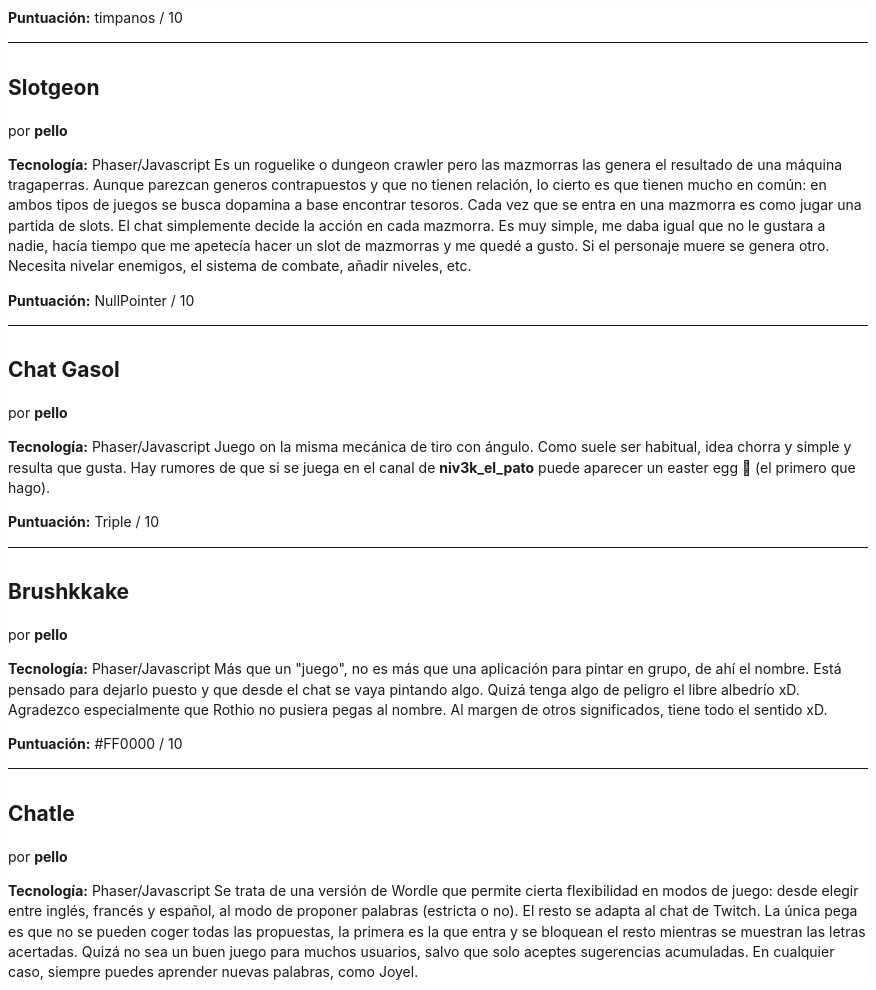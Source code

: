 **Puntuación:** timpanos / 10

---

## Slotgeon

por **pello**

**Tecnología:** Phaser/Javascript
Es un roguelike o dungeon crawler pero las mazmorras las genera el resultado de una máquina tragaperras. Aunque parezcan generos contrapuestos y que no tienen relación, lo cierto es que tienen mucho en común: en ambos tipos de juegos se busca dopamina a base encontrar tesoros. Cada vez que se entra en una mazmorra es como jugar una partida de slots.
El chat simplemente decide la acción en cada mazmorra. Es muy simple, me daba igual que no le gustara a nadie, hacía tiempo que me apetecía hacer un slot de mazmorras y me quedé a gusto. Si el personaje muere se genera otro. Necesita nivelar enemigos, el sistema de combate, añadir niveles, etc.

**Puntuación:** NullPointer / 10

---
## Chat Gasol

por **pello**

**Tecnología:** Phaser/Javascript
Juego on la misma mecánica de tiro con ángulo. Como suele ser habitual, idea chorra y simple y resulta que gusta. Hay rumores de que si se juega en el canal de **niv3k_el_pato** puede aparecer un easter egg 🥚 (el primero que hago).

**Puntuación:** Triple / 10

---

## Brushkkake

por **pello**

**Tecnología:** Phaser/Javascript
Más que un "juego", no es más que una aplicación para pintar en grupo, de ahí el nombre. Está pensado para dejarlo puesto y que desde el chat se vaya pintando algo. Quizá tenga algo de peligro el libre albedrío xD.
Agradezco especialmente que Rothio no pusiera pegas al nombre. Al margen de otros significados, tiene todo el sentido xD.

**Puntuación:** #FF0000 / 10

---

## Chatle

por **pello**

**Tecnología:** Phaser/Javascript
Se trata de una versión de Wordle que permite cierta flexibilidad en modos de juego: desde elegir entre inglés, francés y español, al modo de proponer palabras (estricta o no). El resto se adapta al chat de Twitch. La única pega es que no se pueden coger todas las propuestas, la primera es la que entra y se bloquean el resto mientras se muestran las letras acertadas. Quizá no sea un buen juego para muchos usuarios, salvo que solo aceptes sugerencias acumuladas. En cualquier caso, siempre puedes aprender nuevas palabras, como Joyel.
